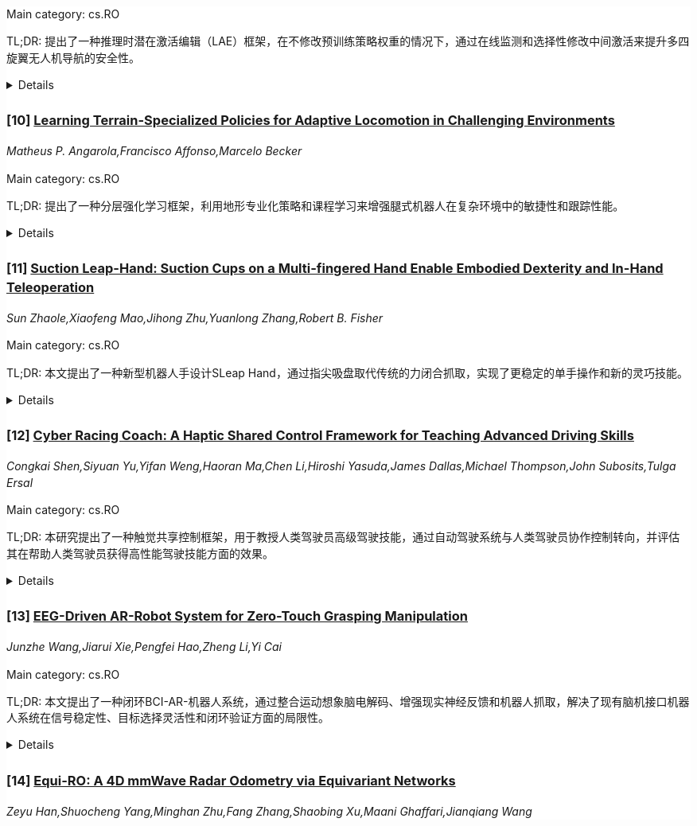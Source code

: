 Main category: cs.RO

TL;DR: 提出了一种推理时潜在激活编辑（LAE）框架，在不修改预训练策略权重的情况下，通过在线监测和选择性修改中间激活来提升多四旋翼无人机导航的安全性。


<details><summary>Details</summary></details>


### [10] [Learning Terrain-Specialized Policies for Adaptive Locomotion in Challenging Environments](https://arxiv.org/abs/2509.20635)
*Matheus P. Angarola,Francisco Affonso,Marcelo Becker*

Main category: cs.RO

TL;DR: 提出了一种分层强化学习框架，利用地形专业化策略和课程学习来增强腿式机器人在复杂环境中的敏捷性和跟踪性能。


<details><summary>Details</summary></details>


### [11] [Suction Leap-Hand: Suction Cups on a Multi-fingered Hand Enable Embodied Dexterity and In-Hand Teleoperation](https://arxiv.org/abs/2509.20646)
*Sun Zhaole,Xiaofeng Mao,Jihong Zhu,Yuanlong Zhang,Robert B. Fisher*

Main category: cs.RO

TL;DR: 本文提出了一种新型机器人手设计SLeap Hand，通过指尖吸盘取代传统的力闭合抓取，实现了更稳定的单手操作和新的灵巧技能。


<details><summary>Details</summary></details>


### [12] [Cyber Racing Coach: A Haptic Shared Control Framework for Teaching Advanced Driving Skills](https://arxiv.org/abs/2509.20653)
*Congkai Shen,Siyuan Yu,Yifan Weng,Haoran Ma,Chen Li,Hiroshi Yasuda,James Dallas,Michael Thompson,John Subosits,Tulga Ersal*

Main category: cs.RO

TL;DR: 本研究提出了一种触觉共享控制框架，用于教授人类驾驶员高级驾驶技能，通过自动驾驶系统与人类驾驶员协作控制转向，并评估其在帮助人类驾驶员获得高性能驾驶技能方面的效果。


<details><summary>Details</summary></details>


### [13] [EEG-Driven AR-Robot System for Zero-Touch Grasping Manipulation](https://arxiv.org/abs/2509.20656)
*Junzhe Wang,Jiarui Xie,Pengfei Hao,Zheng Li,Yi Cai*

Main category: cs.RO

TL;DR: 本文提出了一种闭环BCI-AR-机器人系统，通过整合运动想象脑电解码、增强现实神经反馈和机器人抓取，解决了现有脑机接口机器人系统在信号稳定性、目标选择灵活性和闭环验证方面的局限性。


<details><summary>Details</summary></details>


### [14] [Equi-RO: A 4D mmWave Radar Odometry via Equivariant Networks](https://arxiv.org/abs/2509.20674)
*Zeyu Han,Shuocheng Yang,Minghan Zhu,Fang Zhang,Shaobing Xu,Maani Ghaffari,Jianqiang Wang*
